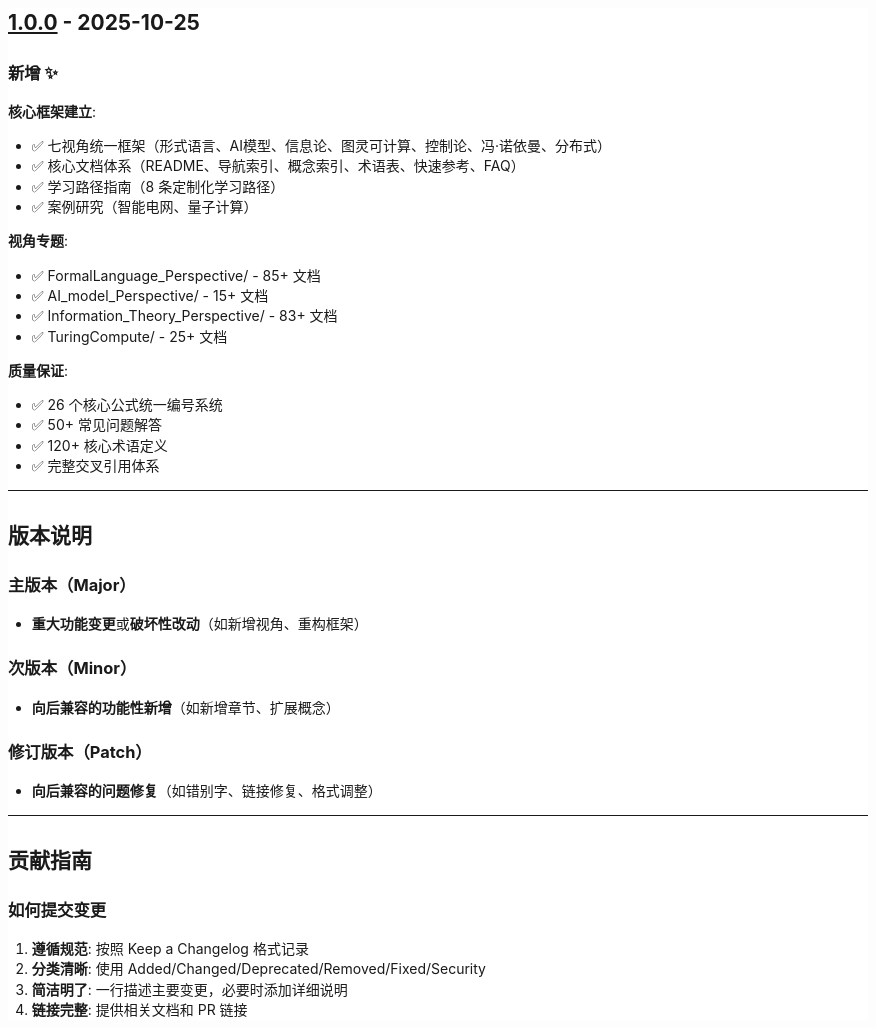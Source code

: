 
## [1.0.0] - 2025-10-25

### 新增 ✨

**核心框架建立**:

- ✅ 七视角统一框架（形式语言、AI模型、信息论、图灵可计算、控制论、冯·诺依曼、分布式）
- ✅ 核心文档体系（README、导航索引、概念索引、术语表、快速参考、FAQ）
- ✅ 学习路径指南（8 条定制化学习路径）
- ✅ 案例研究（智能电网、量子计算）

**视角专题**:

- ✅ FormalLanguage_Perspective/ - 85+ 文档
- ✅ AI_model_Perspective/ - 15+ 文档
- ✅ Information_Theory_Perspective/ - 83+ 文档
- ✅ TuringCompute/ - 25+ 文档

**质量保证**:

- ✅ 26 个核心公式统一编号系统
- ✅ 50+ 常见问题解答
- ✅ 120+ 核心术语定义
- ✅ 完整交叉引用体系

---

## 版本说明

### 主版本（Major）

- **重大功能变更**或**破坏性改动**（如新增视角、重构框架）

### 次版本（Minor）

- **向后兼容的功能性新增**（如新增章节、扩展概念）

### 修订版本（Patch）

- **向后兼容的问题修复**（如错别字、链接修复、格式调整）

---

## 贡献指南

### 如何提交变更

1. **遵循规范**: 按照 Keep a Changelog 格式记录
2. **分类清晰**: 使用 Added/Changed/Deprecated/Removed/Fixed/Security
3. **简洁明了**: 一行描述主要变更，必要时添加详细说明
4. **链接完整**: 提供相关文档和 PR 链接


[Unreleased]: https://github.com/yourusername/FormalScience/compare/v2.0.0...HEAD
[2.0.0]: https://github.com/yourusername/FormalScience/compare/v1.0.0...v2.0.0
[1.0.0]: https://github.com/yourusername/FormalScience/releases/tag/v1.0.0